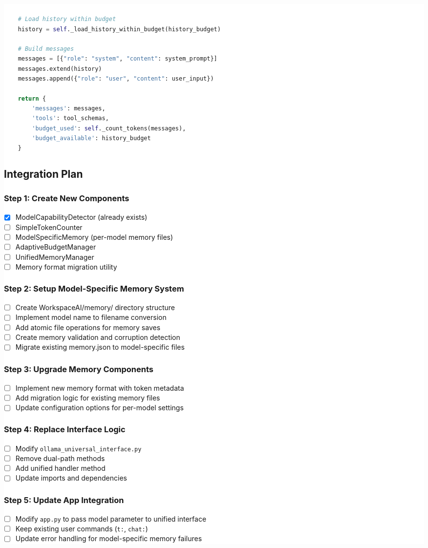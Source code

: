 ```python
    
    # Load history within budget
    history = self._load_history_within_budget(history_budget)
    
    # Build messages
    messages = [{"role": "system", "content": system_prompt}]
    messages.extend(history)
    messages.append({"role": "user", "content": user_input})
    
    return {
        'messages': messages,
        'tools': tool_schemas,
        'budget_used': self._count_tokens(messages),
        'budget_available': history_budget
    }
```

## Integration Plan

### Step 1: Create New Components
- [x] ModelCapabilityDetector (already exists)
- [ ] SimpleTokenCounter 
- [ ] ModelSpecificMemory (per-model memory files)
- [ ] AdaptiveBudgetManager
- [ ] UnifiedMemoryManager
- [ ] Memory format migration utility

### Step 2: Setup Model-Specific Memory System
- [ ] Create WorkspaceAI/memory/ directory structure
- [ ] Implement model name to filename conversion
- [ ] Add atomic file operations for memory saves
- [ ] Create memory validation and corruption detection
- [ ] Migrate existing memory.json to model-specific files

### Step 3: Upgrade Memory Components  
- [ ] Implement new memory format with token metadata
- [ ] Add migration logic for existing memory files
- [ ] Update configuration options for per-model settings

### Step 4: Replace Interface Logic
- [ ] Modify `ollama_universal_interface.py` 
- [ ] Remove dual-path methods
- [ ] Add unified handler method
- [ ] Update imports and dependencies

### Step 5: Update App Integration
- [ ] Modify `app.py` to pass model parameter to unified interface
- [ ] Keep existing user commands (`t:`, `chat:`)
- [ ] Update error handling for model-specific memory failures
